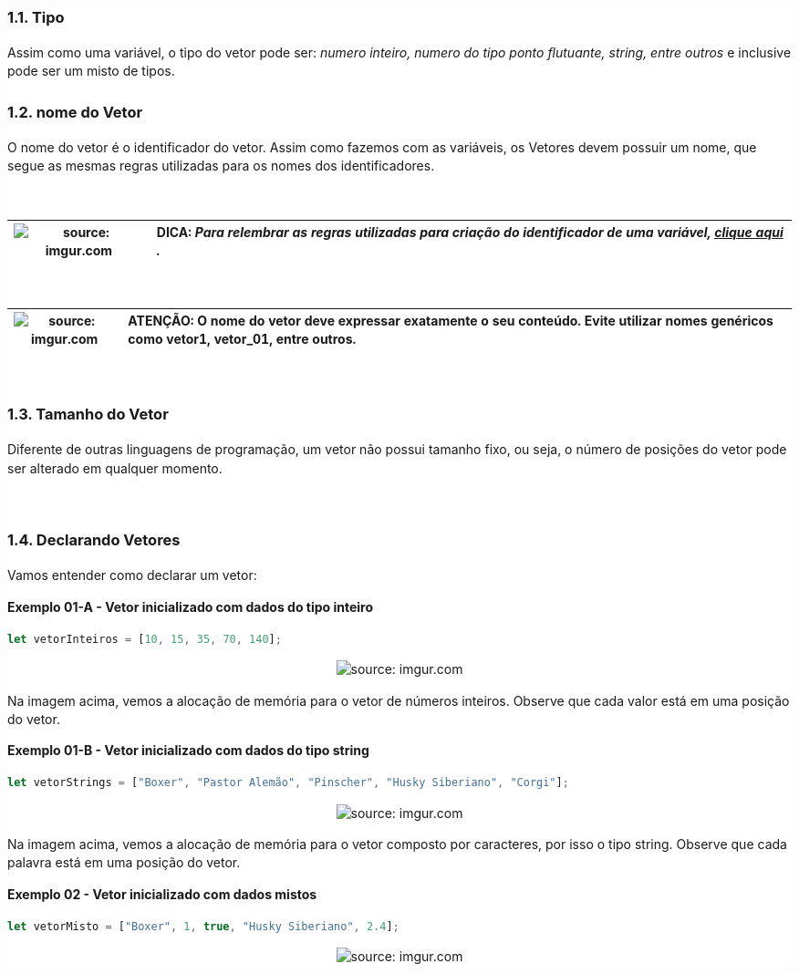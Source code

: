 <h3>1.1. Tipo</h3>

Assim como uma variável, o tipo do vetor pode ser: *numero inteiro, numero do tipo ponto flutuante, string, entre outros* e inclusive pode ser um misto de tipos.

<h3>1.2. nome do Vetor</h3>

O nome do vetor é o identificador do vetor. Assim como fazemos com as variáveis, os Vetores devem possuir um nome, que segue as mesmas regras utilizadas para os nomes dos identificadores.

<br />

| <img src="https://i.imgur.com/RfjtOFi.png" title="source: imgur.com" width="100px"/> | <div align="left">**DICA:** *Para relembrar as regras utilizadas para criação do identificador de uma variável, <a href="03.md">clique aqui</a> .* </div> |
| ------------------------------------------------------------ | ------------------------------------------------------------ |

<br />

| <img src="https://i.imgur.com/hOgWvSc.png" title="source: imgur.com" width="100px"/> | <div align="left"> **ATENÇÃO:** O nome do vetor deve expressar exatamente o seu conteúdo. Evite utilizar nomes genéricos como vetor1, vetor_01, entre outros.</div> |
| ------------------------------------------------------------ | ------------------------------------------------------------ |

<br />

<h3>1.3. Tamanho do Vetor</h3>

Diferente de outras linguagens de programação, um vetor não possui tamanho fixo, ou seja, o número de posições do vetor pode ser alterado em qualquer momento.

<br />

<h3>1.4. Declarando Vetores</h3>

Vamos entender como declarar um vetor:

**Exemplo 01-A - Vetor inicializado com dados do tipo inteiro**

```js
let vetorInteiros = [10, 15, 35, 70, 140];
```

<div align="center"><img src="https://i.imgur.com/YILRPx6.png" title="source: imgur.com" /></div>

Na imagem acima, vemos a alocação de memória para o vetor de números inteiros. Observe que cada valor está em uma posição do vetor.

**Exemplo 01-B - Vetor inicializado com dados do tipo string**

```js
let vetorStrings = ["Boxer", "Pastor Alemão", "Pinscher", "Husky Siberiano", "Corgi"];
```

<div align="center"><img src="https://i.imgur.com/Tw9GfYr.png" title="source: imgur.com" /></div>

Na imagem acima, vemos a alocação de memória para o vetor composto por caracteres, por isso o tipo string. Observe que cada palavra está em uma posição do vetor.

**Exemplo 02 - Vetor inicializado com dados mistos**

```js
let vetorMisto = ["Boxer", 1, true, "Husky Siberiano", 2.4];
```

<div align="center"><img src="https://i.imgur.com/0kRTQ8o.png" title="source: imgur.com" /></div>
